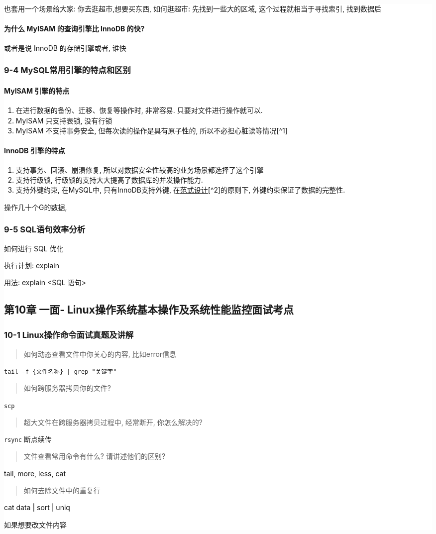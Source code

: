 也套用一个场景给大家: 你去逛超市,想要买东西, 如何逛超市: 先找到一些大的区域, 这个过程就相当于寻找索引, 找到数据后

#### 为什么 MyISAM 的查询引擎比 InnoDB 的快?

或者是说 InnoDB 的存储引擎或者, 谁快



### 9-4 MySQL常用引擎的特点和区别

#### MyISAM 引擎的特点

1. 在进行数据的备份、迁移、恢复等操作时, 非常容易. 只要对文件进行操作就可以.
2. MyISAM 只支持表锁, 没有行锁
3. MyISAM 不支持事务安全, 但每次读的操作是具有原子性的, 所以不必担心脏读等情况[^1] 

#### InnoDB 引擎的特点

1. 支持事务、回滚、崩溃修复, 所以对数据安全性较高的业务场景都选择了这个引擎
2. 支持行级锁, 行级锁的支持大大提高了数据库的并发操作能力.
3. 支持外键约束, 在MySQL中, 只有InnoDB支持外键, 在<u>范式设计</u>[^2]的原则下, 外键约束保证了数据的完整性.

操作几十个G的数据, 

### 9-5 SQL语句效率分析

如何进行 SQL 优化

执行计划: explain 

用法: explain <SQL 语句>

## 第10章 一面- Linux操作系统基本操作及系统性能监控面试考点



### 10-1 Linux操作命令面试真题及讲解

> 如何动态查看文件中你关心的内容, 比如error信息

`tail -f {文件名称} | grep "关键字"`

> 如何跨服务器拷贝你的文件?

`scp`

> 超大文件在跨服务器拷贝过程中, 经常断开, 你怎么解决的?

`rsync` 断点续传

> 文件查看常用命令有什么? 请讲述他们的区别?

tail, more, less, cat

> 如何去除文件中的重复行

cat data | sort | uniq

如果想要改文件内容

